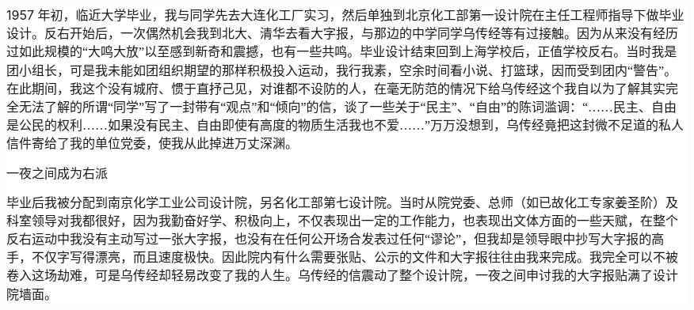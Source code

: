    <font size="3">
   </font>
  </o:p>
 </p>
 <p class="MsoNormal">
  <font size="3">
   1957
   <span lang="ZH-CN" style="font-family:宋体;mso-ascii-font-family:
Calibri;mso-ascii-theme-font:minor-latin;mso-fareast-font-family:宋体;mso-fareast-theme-font:
minor-fareast">
    年初，临近大学毕业，我与同学先去大连化工厂实习，然后单独到北京化工部第一设计院在主任工程师指导下做毕业设计。反右开始后，一次偶然机会我到北大、清华去看大字报，与那边的中学同学乌传经等有过接触。因为从来没有经历过如此规模的“大鸣大放”以至感到新奇和震撼，也有一些共鸣。毕业设计结束回到上海学校后，正值学校反右。当时我是团小组长，可是我未能如团组织期望的那样积极投入运动，我行我素，空余时间看小说、打篮球，因而受到团内“警告”。在此期间，我这个没有城府、惯于直抒己见，对谁都不设防的人，在毫无防范的情况下给乌传经这个我自以为了解其实完全无法了解的所谓“同学”写了一封带有“观点”和“倾向”的信，谈了一些关于“民主”、“自由”的陈词滥调：“……民主、自由是公民的权利……如果没有民主、自由即使有高度的物质生活我也不爱……”万万没想到，乌传经竟把这封微不足道的私人信件寄给了我的单位党委，使我从此掉进万丈深渊。
   </span>
   <o:p>
   </o:p>
  </font>
 </p>
 <p class="MsoNormal">
  <o:p>
   <font size="3">
   </font>
  </o:p>
 </p>
 <p class="MsoNormal">
  <font size="3">
   <span lang="ZH-CN" style="font-family:宋体;mso-ascii-font-family:
Calibri;mso-ascii-theme-font:minor-latin;mso-fareast-font-family:宋体;mso-fareast-theme-font:
minor-fareast">
    一夜之间成为右派
   </span>
   <o:p>
   </o:p>
  </font>
 </p>
 <p class="MsoNormal">
  <o:p>
   <font size="3">
   </font>
  </o:p>
 </p>
 <p class="MsoNormal">
  <font size="3">
   <span lang="ZH-CN" style="font-family:宋体;mso-ascii-font-family:
Calibri;mso-ascii-theme-font:minor-latin;mso-fareast-font-family:宋体;mso-fareast-theme-font:
minor-fareast">
    毕业后我被分配到南京化学工业公司设计院，另名化工部第七设计院。当时从院党委、总师（如已故化工专家姜圣阶）及科室领导对我都很好，因为我勤奋好学、积极向上，不仅表现出一定的工作能力，也表现出文体方面的一些天赋，在整个反右运动中我没有主动写过一张大字报，也没有在任何公开场合发表过任何“谬论”，但我却是领导眼中抄写大字报的高手，不仅字写得漂亮，而且速度极快。因此院内有什么需要张贴、公示的文件和大字报往往由我来完成。我完全可以不被卷入这场劫难，可是乌传经却轻易改变了我的人生。乌传经的信震动了整个设计院，一夜之间申讨我的大字报贴满了设计院墙面。
   </span>
   <o:p>
   </o:p>
  </font>
 </p>
 <p class="MsoNormal">
  <o:p>
   <font size="3">
   </font>
  </o:p>
 </p>
 <p class="MsoNormal">
  <font size="3">